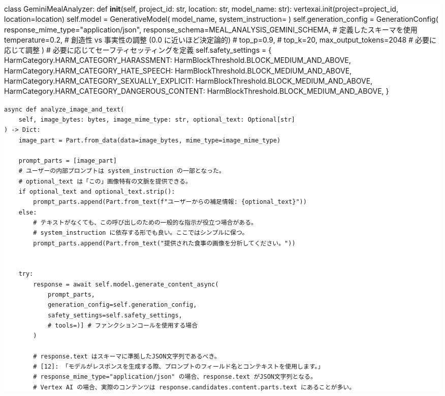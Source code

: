 class GeminiMealAnalyzer:
def **init**(self, project_id: str, location: str, model_name: str):
vertexai.init(project=project_id, location=location)
self.model = GenerativeModel(
model_name,
system_instruction=
)
self.generation_config = GenerationConfig(
response_mime_type="application/json",
response_schema=MEAL_ANALYSIS_GEMINI_SCHEMA, # 定義したスキーマを使用
temperature=0.2, # 創造性 vs 事実性の調整 (0.0 に近いほど決定論的) # top_p=0.9, # top_k=20,
max_output_tokens=2048 # 必要に応じて調整
) # 必要に応じてセーフティセッティングを定義
self.safety_settings = {
HarmCategory.HARM_CATEGORY_HARASSMENT: HarmBlockThreshold.BLOCK_MEDIUM_AND_ABOVE,
HarmCategory.HARM_CATEGORY_HATE_SPEECH: HarmBlockThreshold.BLOCK_MEDIUM_AND_ABOVE,
HarmCategory.HARM_CATEGORY_SEXUALLY_EXPLICIT: HarmBlockThreshold.BLOCK_MEDIUM_AND_ABOVE,
HarmCategory.HARM_CATEGORY_DANGEROUS_CONTENT: HarmBlockThreshold.BLOCK_MEDIUM_AND_ABOVE,
}

    async def analyze_image_and_text(
        self, image_bytes: bytes, image_mime_type: str, optional_text: Optional[str]
    ) -> Dict:
        image_part = Part.from_data(data=image_bytes, mime_type=image_mime_type)

        prompt_parts = [image_part]
        # ユーザーの内部プロンプトは system_instruction の一部となった。
        # optional_text は「この」画像特有の文脈を提供できる。
        if optional_text and optional_text.strip():
            prompt_parts.append(Part.from_text(f"ユーザーからの補足情報: {optional_text}"))
        else:
            # テキストがなくても、この呼び出しのための一般的な指示が役立つ場合がある。
            # system_instruction に依存する形でも良い。ここではシンプルに保つ。
            prompt_parts.append(Part.from_text("提供された食事の画像を分析してください。"))


        try:
            response = await self.model.generate_content_async(
                prompt_parts,
                generation_config=self.generation_config,
                safety_settings=self.safety_settings,
                # tools=)] # ファンクションコールを使用する場合
            )

            # response.text はスキーマに準拠したJSON文字列であるべき。
            # [12]: 「モデルがレスポンスを生成する際、プロンプトのフィールド名とコンテキストを使用します。」
            # response_mime_type="application/json" の場合、response.text がJSON文字列となる。
            # Vertex AI の場合、実際のコンテンツは response.candidates.content.parts.text にあることが多い。